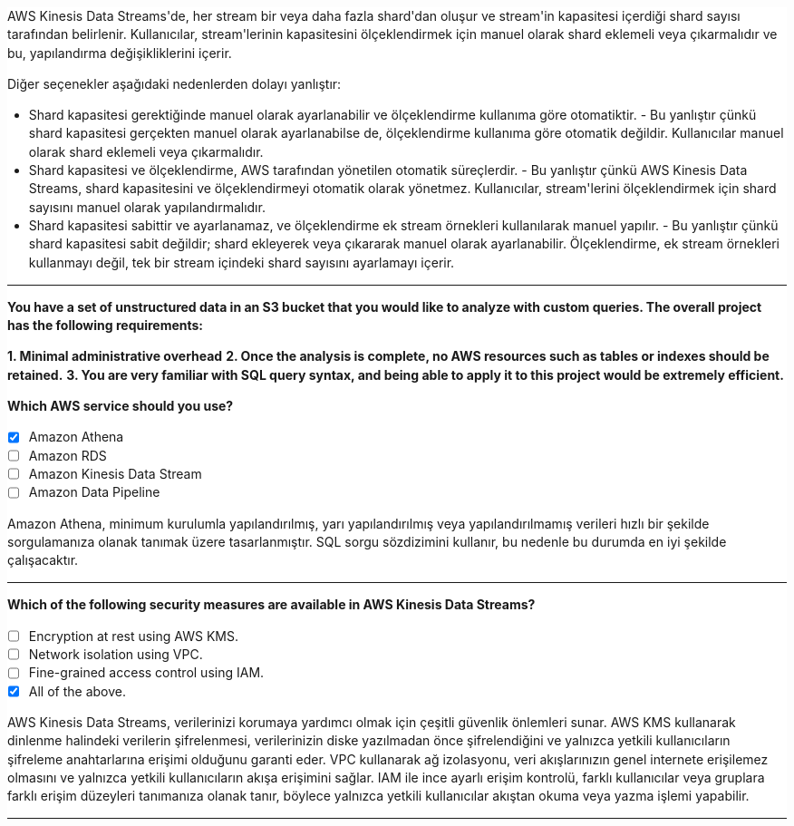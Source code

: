 AWS Kinesis Data Streams'de, her stream bir veya daha fazla shard'dan oluşur ve stream'in kapasitesi içerdiği shard sayısı tarafından belirlenir. Kullanıcılar, stream'lerinin kapasitesini ölçeklendirmek için manuel olarak shard eklemeli veya çıkarmalıdır ve bu, yapılandırma değişikliklerini içerir.

Diğer seçenekler aşağıdaki nedenlerden dolayı yanlıştır:

-   Shard kapasitesi gerektiğinde manuel olarak ayarlanabilir ve ölçeklendirme kullanıma göre otomatiktir. - Bu yanlıştır çünkü shard kapasitesi gerçekten manuel olarak ayarlanabilse de, ölçeklendirme kullanıma göre otomatik değildir. Kullanıcılar manuel olarak shard eklemeli veya çıkarmalıdır.
-   Shard kapasitesi ve ölçeklendirme, AWS tarafından yönetilen otomatik süreçlerdir. - Bu yanlıştır çünkü AWS Kinesis Data Streams, shard kapasitesini ve ölçeklendirmeyi otomatik olarak yönetmez. Kullanıcılar, stream'lerini ölçeklendirmek için shard sayısını manuel olarak yapılandırmalıdır.
-   Shard kapasitesi sabittir ve ayarlanamaz, ve ölçeklendirme ek stream örnekleri kullanılarak manuel yapılır. - Bu yanlıştır çünkü shard kapasitesi sabit değildir; shard ekleyerek veya çıkararak manuel olarak ayarlanabilir. Ölçeklendirme, ek stream örnekleri kullanmayı değil, tek bir stream içindeki shard sayısını ayarlamayı içerir.

---

**You have a set of unstructured data in an S3 bucket that you would like to analyze with custom queries. The overall project has the following requirements:**

**1.  Minimal administrative overhead**
**2.  Once the analysis is complete, no AWS resources such as tables or indexes should be retained.**
**3.  You are very familiar with SQL query syntax, and being able to apply it to this project would be extremely efficient.**

**Which AWS service should you use?**

- [x] Amazon Athena
- [ ] Amazon RDS
- [ ] Amazon Kinesis Data Stream
- [ ] Amazon Data Pipeline

Amazon Athena, minimum kurulumla yapılandırılmış, yarı yapılandırılmış veya yapılandırılmamış verileri hızlı bir şekilde sorgulamanıza olanak tanımak üzere tasarlanmıştır. SQL sorgu sözdizimini kullanır, bu nedenle bu durumda en iyi şekilde çalışacaktır.

---

**Which of the following security measures are available in AWS Kinesis Data Streams?**

- [ ] Encryption at rest using AWS KMS.
- [ ] Network isolation using VPC.
- [ ] Fine-grained access control using IAM.
- [x] All of the above.

AWS Kinesis Data Streams, verilerinizi korumaya yardımcı olmak için çeşitli güvenlik önlemleri sunar. AWS KMS kullanarak dinlenme halindeki verilerin şifrelenmesi, verilerinizin diske yazılmadan önce şifrelendiğini ve yalnızca yetkili kullanıcıların şifreleme anahtarlarına erişimi olduğunu garanti eder. VPC kullanarak ağ izolasyonu, veri akışlarınızın genel internete erişilemez olmasını ve yalnızca yetkili kullanıcıların akışa erişimini sağlar. IAM ile ince ayarlı erişim kontrolü, farklı kullanıcılar veya gruplara farklı erişim düzeyleri tanımanıza olanak tanır, böylece yalnızca yetkili kullanıcılar akıştan okuma veya yazma işlemi yapabilir.

---